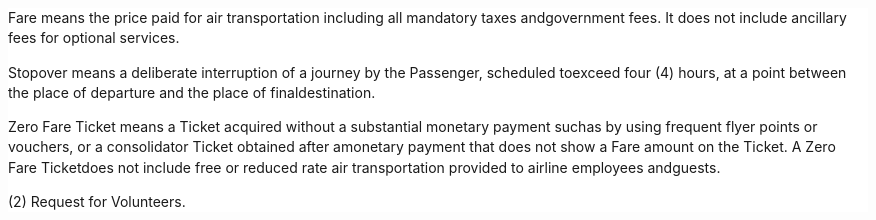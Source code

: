

Fare means the price paid for air transportation including all mandatory taxes andgovernment fees. It does not include ancillary fees for optional services.



Stopover means a deliberate interruption of a journey by the Passenger, scheduled toexceed four (4) hours, at a point between the place of departure and the place of finaldestination.



Zero Fare Ticket means a Ticket acquired without a substantial monetary payment suchas by using frequent flyer points or vouchers, or a consolidator Ticket obtained after amonetary payment that does not show a Fare amount on the Ticket. A Zero Fare Ticketdoes not include free or reduced rate air transportation provided to airline employees andguests.

(2) Request for Volunteers.


